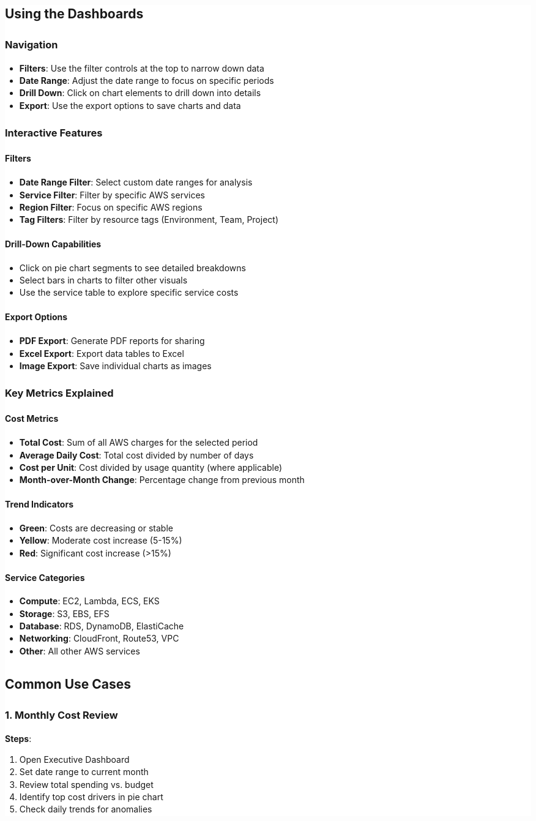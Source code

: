 ## Using the Dashboards

### Navigation
- **Filters**: Use the filter controls at the top to narrow down data
- **Date Range**: Adjust the date range to focus on specific periods
- **Drill Down**: Click on chart elements to drill down into details
- **Export**: Use the export options to save charts and data

### Interactive Features

#### Filters
- **Date Range Filter**: Select custom date ranges for analysis
- **Service Filter**: Filter by specific AWS services
- **Region Filter**: Focus on specific AWS regions
- **Tag Filters**: Filter by resource tags (Environment, Team, Project)

#### Drill-Down Capabilities
- Click on pie chart segments to see detailed breakdowns
- Select bars in charts to filter other visuals
- Use the service table to explore specific service costs

#### Export Options
- **PDF Export**: Generate PDF reports for sharing
- **Excel Export**: Export data tables to Excel
- **Image Export**: Save individual charts as images

### Key Metrics Explained

#### Cost Metrics
- **Total Cost**: Sum of all AWS charges for the selected period
- **Average Daily Cost**: Total cost divided by number of days
- **Cost per Unit**: Cost divided by usage quantity (where applicable)
- **Month-over-Month Change**: Percentage change from previous month

#### Trend Indicators
- **Green**: Costs are decreasing or stable
- **Yellow**: Moderate cost increase (5-15%)
- **Red**: Significant cost increase (>15%)

#### Service Categories
- **Compute**: EC2, Lambda, ECS, EKS
- **Storage**: S3, EBS, EFS
- **Database**: RDS, DynamoDB, ElastiCache
- **Networking**: CloudFront, Route53, VPC
- **Other**: All other AWS services

## Common Use Cases

### 1. Monthly Cost Review
**Steps**:
1. Open Executive Dashboard
2. Set date range to current month
3. Review total spending vs. budget
4. Identify top cost drivers in pie chart
5. Check daily trends for anomalies
